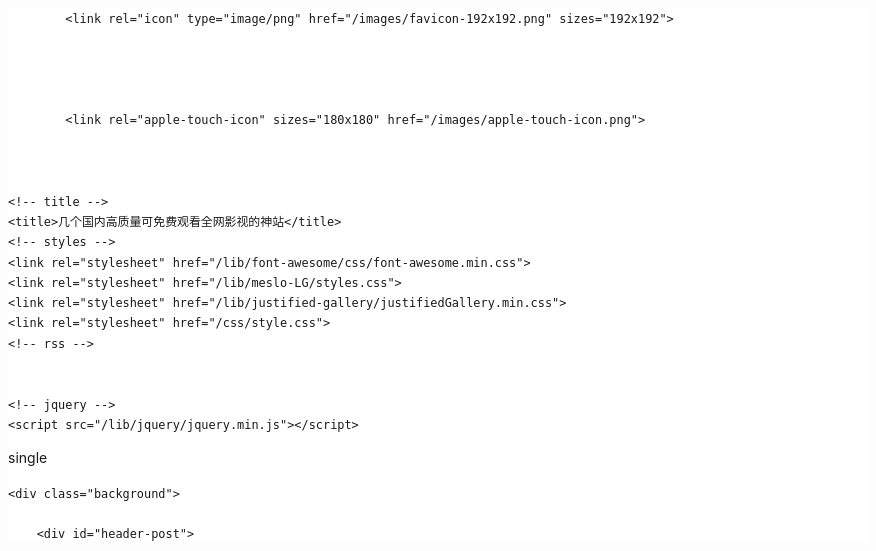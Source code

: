         
        
          
            <link rel="icon" type="image/png" href="/images/favicon-192x192.png" sizes="192x192">
          
        
        
          
            <link rel="apple-touch-icon" sizes="180x180" href="/images/apple-touch-icon.png">
          
        
    
    <!-- title -->
    <title>几个国内高质量可免费观看全网影视的神站</title>
    <!-- styles -->
    <link rel="stylesheet" href="/lib/font-awesome/css/font-awesome.min.css">
    <link rel="stylesheet" href="/lib/meslo-LG/styles.css">
    <link rel="stylesheet" href="/lib/justified-gallery/justifiedGallery.min.css">
    <link rel="stylesheet" href="/css/style.css">
    <!-- rss -->
    
    
    <!-- jquery -->
    <script src="/lib/jquery/jquery.min.js"></script>
</head>

<body>
    <div class="banner">
<div id="blogtitel" class="blogtitel">single</div>
<ul id="wrapper" class="wrapper">
  <div class="sun">
    <div class="star"></div>
  </div>
  <div class="mercury">
    <div class="planet">
      <div class="shadow"></div>
    </div>
  </div>
  <div class="venus">
    <div class="planet">
      <div class="shadow"></div>
    </div>
  </div>
  <div class="earth">
    <div class="planet"><div class="shadow"></div></div>
  </div>
  <div class="mars">
    <div class="planet"><div class="shadow"></div></div>
  </div>
  <div class="jupiter">
    <div class="planet"><div class="shadow"></div></div>
  </div>
</ul>
</div>

    <div class="background">
      
        <div id="header-post">
  <a id="menu-icon" href="#"><i class="fa fa-bars fa-lg"></i></a>
  <a id="menu-icon-tablet" href="#"><i class="fa fa-bars fa-lg"></i></a>
  <a id="top-icon-tablet" href="#" onclick="$('html, body').animate({ scrollTop: 0 }, 'fast');" style="display:none;"><i class="fa fa-chevron-up fa-lg"></i></a>
  <span id="menu">
    <span id="nav">
      <ul>
         